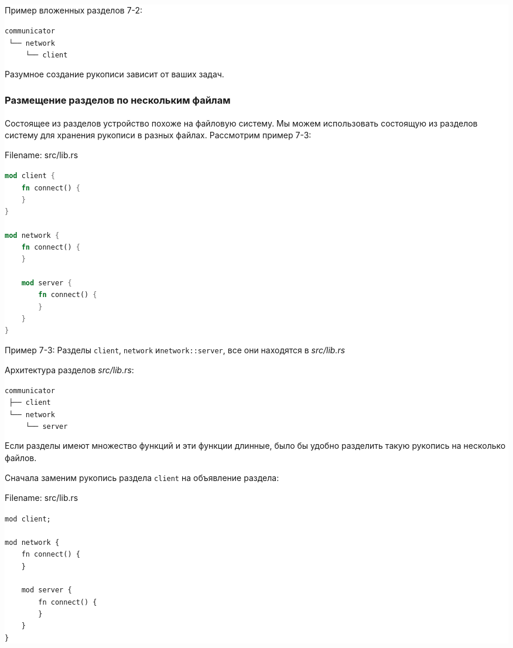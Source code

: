 Пример вложенных разделов 7-2:

```text
communicator
 └── network
     └── client
```

Разумное создание рукописи зависит от ваших задач.

### Размещение разделов по нескольким файлам

Состоящее из разделов устройство похоже на файловую систему. Мы можем использовать состоящую из разделов
систему для хранения рукописи в разных файлах. Рассмотрим пример 7-3:

<span class="filename">Filename: src/lib.rs</span>

```rust
mod client {
    fn connect() {
    }
}

mod network {
    fn connect() {
    }

    mod server {
        fn connect() {
        }
    }
}
```

<span class="caption">Пример 7-3: Разделы `client`, `network` и`network::server`,
все они находятся в *src/lib.rs*</span>

Архитектура разделов *src/lib.rs*:

```text
communicator
 ├── client
 └── network
     └── server
```

Если разделы имеют множество функций и эти функции длинные, было бы удобно разделить такую рукопись на несколько файлов.

Сначала заменим рукопись раздела `client` на объявление раздела:

<span class="filename">Filename: src/lib.rs</span>

```rust,ignore
mod client;

mod network {
    fn connect() {
    }

    mod server {
        fn connect() {
        }
    }
}
```
